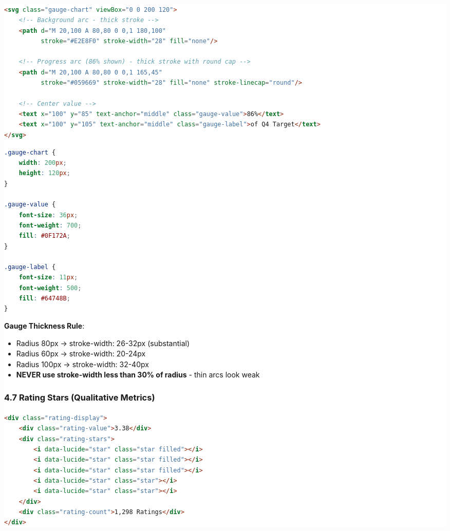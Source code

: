 ```html
<svg class="gauge-chart" viewBox="0 0 200 120">
    <!-- Background arc - thick stroke -->
    <path d="M 20,100 A 80,80 0 0,1 180,100"
          stroke="#E2E8F0" stroke-width="28" fill="none"/>
    
    <!-- Progress arc (86% shown) - thick stroke with round cap -->
    <path d="M 20,100 A 80,80 0 0,1 165,45"
          stroke="#059669" stroke-width="28" fill="none" stroke-linecap="round"/>
    
    <!-- Center value -->
    <text x="100" y="85" text-anchor="middle" class="gauge-value">86%</text>
    <text x="100" y="105" text-anchor="middle" class="gauge-label">of Q4 Target</text>
</svg>
```

```css
.gauge-chart {
    width: 200px;
    height: 120px;
}

.gauge-value {
    font-size: 36px;
    font-weight: 700;
    fill: #0F172A;
}

.gauge-label {
    font-size: 11px;
    font-weight: 500;
    fill: #64748B;
}
```

**Gauge Thickness Rule**:
- Radius 80px → stroke-width: 26-32px (substantial)
- Radius 60px → stroke-width: 20-24px
- Radius 100px → stroke-width: 32-40px
- **NEVER use stroke-width less than 30% of radius** - thin arcs look weak

### 4.7 Rating Stars (Qualitative Metrics)
```html
<div class="rating-display">
    <div class="rating-value">3.38</div>
    <div class="rating-stars">
        <i data-lucide="star" class="star filled"></i>
        <i data-lucide="star" class="star filled"></i>
        <i data-lucide="star" class="star filled"></i>
        <i data-lucide="star" class="star"></i>
        <i data-lucide="star" class="star"></i>
    </div>
    <div class="rating-count">1,298 Ratings</div>
</div>
```
